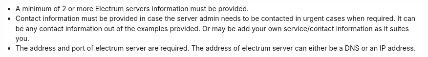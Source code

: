 - A minimum of 2 or more Electrum servers information must be provided.
- Contact information must be provided in case the server admin needs to be contacted in urgent cases when required. It can be any contact information out of the examples provided. Or may be add your own service/contact information as it suites you.
- The address and port of electrum server are required. The address of electrum server can either be a DNS or an IP address.
